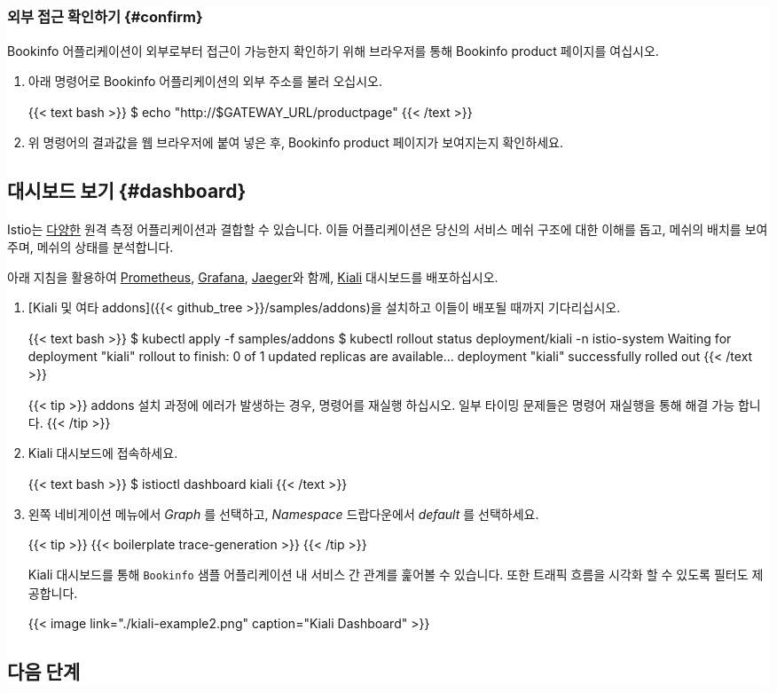 ### 외부 접근 확인하기 {#confirm}

Bookinfo 어플리케이션이 외부로부터 접근이 가능한지 확인하기 위해 
브라우저를 통해 Bookinfo product 페이지를 여십시오.

1.  아래 명령어로 Bookinfo 어플리케이션의 외부 주소를 불러 오십시오.

    {{< text bash >}}
    $ echo "http://$GATEWAY_URL/productpage"
    {{< /text >}}

1.  위 명령어의 결과값을 웹 브라우저에 붙여 넣은 후, Bookinfo product 페이지가 보여지는지 확인하세요.

## 대시보드 보기 {#dashboard}

Istio는 [다양한](/kr/docs/ops/integrations) 원격 측정 어플리케이션과 결합할 수 있습니다. 이들 어플리케이션은 당신의 서비스 메쉬 구조에 대한 이해를 
돕고, 메쉬의 배치를 보여주며, 메쉬의 상태를 분석합니다.

아래 지침을 활용하여 [Prometheus](/kr/docs/ops/integrations/prometheus/), [Grafana](/kr/docs/ops/integrations/grafana), 
[Jaeger](/kr/docs/ops/integrations/jaeger/)와 함께, [Kiali](/kr/docs/ops/integrations/kiali/) 대시보드를 배포하십시오.

1.  [Kiali 및 여타 addons]({{< github_tree >}}/samples/addons)을 설치하고 이들이 배포될 때까지 기다리십시오.

    {{< text bash >}}
    $ kubectl apply -f samples/addons
    $ kubectl rollout status deployment/kiali -n istio-system
    Waiting for deployment "kiali" rollout to finish: 0 of 1 updated replicas are available...
    deployment "kiali" successfully rolled out
    {{< /text >}}

    {{< tip >}}
    addons 설치 과정에 에러가 발생하는 경우, 명령어를 재실행 하십시오. 일부 타이밍 문제들은 명령어 재실행을 통해 
    해결 가능 합니다.
    {{< /tip >}}

1.  Kiali 대시보드에 접속하세요.

    {{< text bash >}}
    $ istioctl dashboard kiali
    {{< /text >}}

1.  왼쪽 네비게이션 메뉴에서 _Graph_ 를 선택하고, _Namespace_ 드랍다운에서 _default_ 를 선택하세요.

    {{< tip >}}
    {{< boilerplate trace-generation >}}
    {{< /tip >}}

    Kiali 대시보드를 통해 `Bookinfo` 샘플 어플리케이션 내 서비스 간 관계를 훑어볼 수 있습니다.
    또한 트래픽 흐름을 시각화 할 수 있도록 필터도 제공합니다.

    {{< image link="./kiali-example2.png" caption="Kiali Dashboard" >}}

## 다음 단계
